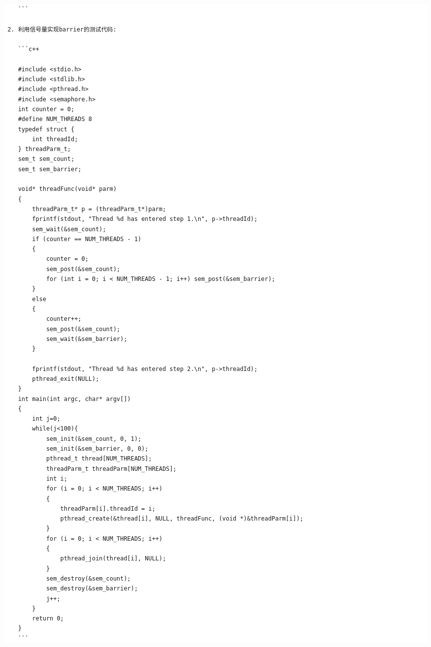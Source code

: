         ```
     
     2. 利用信号量实现barrier的测试代码:
     
        ```c++
        
        #include <stdio.h>
        #include <stdlib.h>
        #include <pthread.h>
        #include <semaphore.h>
        int counter = 0;
        #define NUM_THREADS 8
        typedef struct {
            int threadId;
        } threadParm_t;
        sem_t sem_count;
        sem_t sem_barrier;
        
        void* threadFunc(void* parm)
        {
            threadParm_t* p = (threadParm_t*)parm;
            fprintf(stdout, "Thread %d has entered step 1.\n", p->threadId);
            sem_wait(&sem_count);
            if (counter == NUM_THREADS - 1)
            {
                counter = 0;
                sem_post(&sem_count);
                for (int i = 0; i < NUM_THREADS - 1; i++) sem_post(&sem_barrier);
            }
            else
            {
                counter++;
                sem_post(&sem_count);
                sem_wait(&sem_barrier);
            }
        
            fprintf(stdout, "Thread %d has entered step 2.\n", p->threadId);
            pthread_exit(NULL);
        }
        int main(int argc, char* argv[])
        {
            int j=0;
            while(j<100){
                sem_init(&sem_count, 0, 1);
                sem_init(&sem_barrier, 0, 0);
                pthread_t thread[NUM_THREADS];
                threadParm_t threadParm[NUM_THREADS];
                int i;
                for (i = 0; i < NUM_THREADS; i++)
                {
                    threadParm[i].threadId = i;
                    pthread_create(&thread[i], NULL, threadFunc, (void *)&threadParm[i]);
                }
                for (i = 0; i < NUM_THREADS; i++)
                {
                    pthread_join(thread[i], NULL);
                }
                sem_destroy(&sem_count);
                sem_destroy(&sem_barrier);
                j++;
            }
            return 0;
        }
        ```
        
